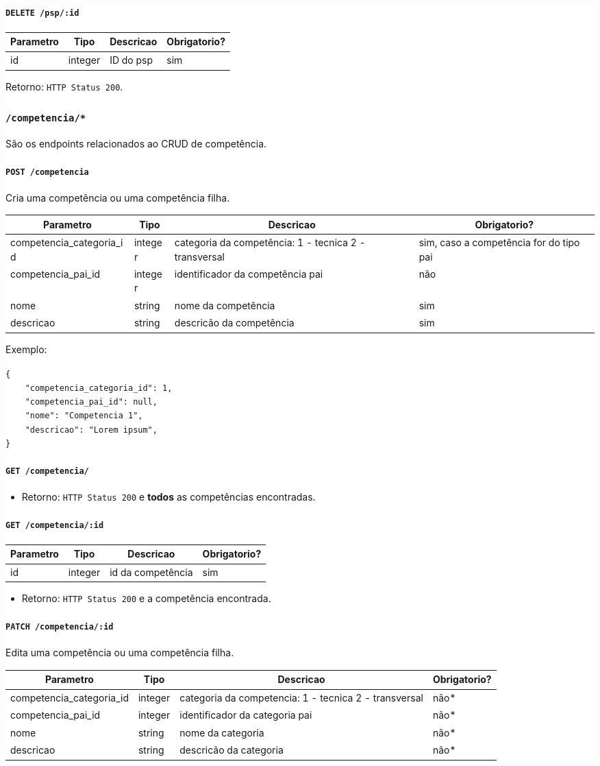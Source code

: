 #### `DELETE /psp/:id`

| Parametro | Tipo    | Descricao     | Obrigatorio? |
| --------- | ------- | ------------- | ------------ |
| id        | integer | ID do psp | sim          |

Retorno: `HTTP Status 200`.

### `/competencia/*`
São os endpoints relacionados ao CRUD de competência.

#### `POST /competencia`

Cria uma competência ou uma competência filha.

| Parametro    | Tipo    | Descricao                                | Obrigatorio? |
| ------------ | ------- | ---------------------------------------- | ------------ |
|competencia_categoria_id | integer | categoria da competência: 1 - tecnica 2 - transversal|sim, caso a competência for do tipo pai
|competencia_pai_id | integer | identificador da competência pai | não
|nome | string | nome da competência | sim|
|descricao | string | descricão da competência | sim

Exemplo:

```
{
    "competencia_categoria_id": 1,
    "competencia_pai_id": null,
    "nome": "Competencia 1",
    "descricao": "Lorem ipsum",
}
```

#### `GET /competencia/`

- Retorno: `HTTP Status 200` e **todos** as competências encontradas.

#### `GET /competencia/:id`

| Parametro | Tipo    | Descricao     | Obrigatorio? |
| --------- | ------- | ------------- | ------------ |
| id        | integer | id da competência | sim          |

- Retorno: `HTTP Status 200` e a competência encontrada.

#### `PATCH /competencia/:id`

Edita uma competência ou uma competência filha.

| Parametro    | Tipo    | Descricao                                | Obrigatorio? |
| ------------ | ------- | ---------------------------------------- | ------------ |
|competencia_categoria_id | integer | categoria da competencia: 1 - tecnica 2 - transversal|não*
|competencia_pai_id | integer | identificador da categoria pai | não*
|nome | string | nome da categoria | não*|
|descricao | string | descricão da categoria | não*
